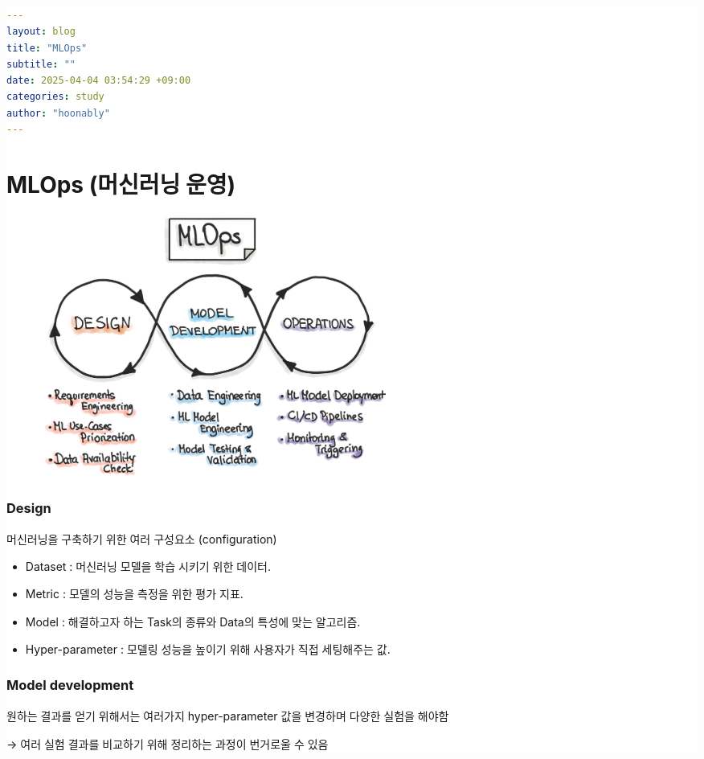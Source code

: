 ```yaml
---
layout: blog
title: "MLOps"
subtitle: ""
date: 2025-04-04 03:54:29 +09:00
categories: study
author: "hoonably"
---
```

<div class="page-body"><h1 id="182451cf-7b79-808d-877c-cb8a9dafa31c" class="">MLOps (<strong>머신러닝 운영)</strong></h1><figure id="182451cf-7b79-804c-bc1d-f01adc48f3ed" class="image" style="text-align:left"><a href="/images/2025-04-04-MLOps/image.png"><img style="width:432px" src="/images/2025-04-04-MLOps/image.png"/></a></figure><p id="182451cf-7b79-8085-a72f-c5926eea0b1c" class="">
</p><h3 id="182451cf-7b79-8037-a4d7-c241e6595315" class="">Design</h3><p id="182451cf-7b79-8073-8212-ff8511094a70" class="">머신러닝을 구축하기 위한 여러 구성요소 (configuration)</p><ul id="182451cf-7b79-80f3-b09d-c471f39e81c2" class="bulleted-list"><li style="list-style-type:disc">Dataset : 머신러닝 모델을 학습 시키기 위한 데이터.</li></ul><ul id="182451cf-7b79-804e-bb60-c0c83057bef8" class="bulleted-list"><li style="list-style-type:disc">Metric : 모델의 성능을 측정을 위한 평가 지표.</li></ul><ul id="182451cf-7b79-8059-b153-fe5efd94c140" class="bulleted-list"><li style="list-style-type:disc">Model : 해결하고자 하는 Task의 종류와 Data의 특성에 맞는 알고리즘.</li></ul><ul id="182451cf-7b79-8084-8deb-dd3a935ab255" class="bulleted-list"><li style="list-style-type:disc">Hyper-parameter : 모델링 성능을 높이기 위해 사용자가 직접 세팅해주는 값.</li></ul><p id="182451cf-7b79-8095-8b62-c9c1ad7046d6" class="">
</p><h3 id="182451cf-7b79-803e-89ad-c04cc5ebd0c7" class="">Model development</h3><p id="182451cf-7b79-80c4-bc09-db0a8f933988" class="">원하는 결과를 얻기 위해서는 여러가지 hyper-parameter 값을 변경하며 다양한 실험을 해야함</p><p id="182451cf-7b79-8020-bfe8-ee1b7aa2d675" class="">→ 여러 실험 결과를 비교하기 위해 정리하는 과정이 번거로울 수 있음</p><p id="182451cf-7b79-80ec-b2d5-c9cbd1d05d50" class="">
</p><p id="182451cf-7b79-8096-9396-f1f0117991e7" class="">